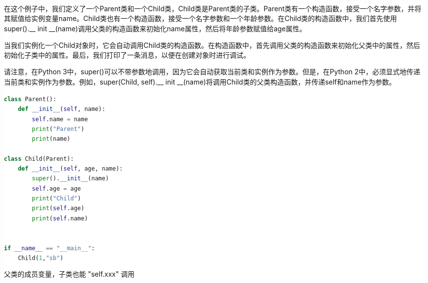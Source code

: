 在这个例子中，我们定义了一个Parent类和一个Child类，Child类是Parent类的子类。Parent类有一个构造函数，接受一个名字参数，并将其赋值给实例变量name。Child类也有一个构造函数，接受一个名字参数和一个年龄参数。在Child类的构造函数中，我们首先使用super().__ init __(name)调用父类的构造函数来初始化name属性，然后将年龄参数赋值给age属性。

当我们实例化一个Child对象时，它会自动调用Child类的构造函数。在构造函数中，首先调用父类的构造函数来初始化父类中的属性，然后初始化子类中的属性。最后，我们打印了一条消息，以便在创建对象时进行调试。

请注意，在Python 3中，super()可以不带参数地调用，因为它会自动获取当前类和实例作为参数。但是，在Python 2中，必须显式地传递当前类和实例作为参数。例如，super(Child, self).__ init __(name)将调用Child类的父类构造函数，并传递self和name作为参数。

```python
class Parent():
    def __init__(self, name):
        self.name = name
        print("Parent")
        print(name)

class Child(Parent):
    def __init__(self, age, name):
        super().__init__(name)
        self.age = age
        print("Child")
        print(self.age)
        print(self.name)
      
      
if __name__ == "__main__":
    Child(1,"sb")
```

父类的成员变量，子类也能 "self.xxx" 调用
